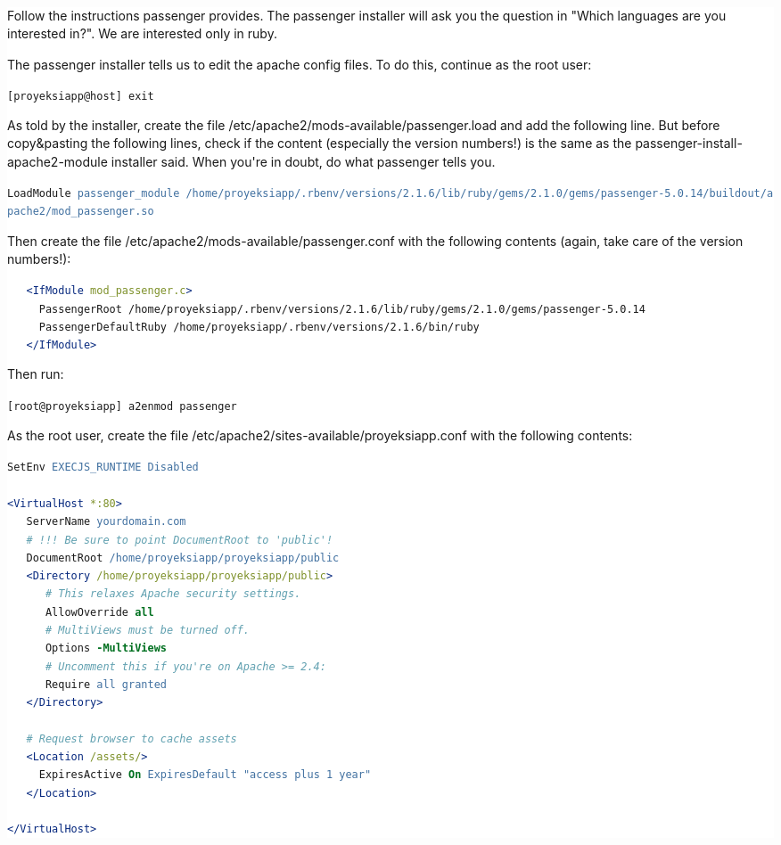 Follow the instructions passenger provides.
The passenger installer will ask you the question in "Which languages are you
interested in?". We are interested only in ruby.

The passenger installer tells us to edit the apache config files.
To do this, continue as the root user:

```bash
[proyeksiapp@host] exit
```

As told by the installer, create the file /etc/apache2/mods-available/passenger.load and add the following line.
But before copy&pasting the following lines, check if the content (especially the version numbers!) is the same as the passenger-install-apache2-module installer said. When you're in doubt, do what passenger tells you.


```apache
LoadModule passenger_module /home/proyeksiapp/.rbenv/versions/2.1.6/lib/ruby/gems/2.1.0/gems/passenger-5.0.14/buildout/apache2/mod_passenger.so
```

Then create the file /etc/apache2/mods-available/passenger.conf with the following contents (again, take care of the version numbers!):

```apache
   <IfModule mod_passenger.c>
     PassengerRoot /home/proyeksiapp/.rbenv/versions/2.1.6/lib/ruby/gems/2.1.0/gems/passenger-5.0.14
     PassengerDefaultRuby /home/proyeksiapp/.rbenv/versions/2.1.6/bin/ruby
   </IfModule>
```

Then run:

```bash
[root@proyeksiapp] a2enmod passenger
```

As the root user, create the file /etc/apache2/sites-available/proyeksiapp.conf with the following contents:

```apache
SetEnv EXECJS_RUNTIME Disabled

<VirtualHost *:80>
   ServerName yourdomain.com
   # !!! Be sure to point DocumentRoot to 'public'!
   DocumentRoot /home/proyeksiapp/proyeksiapp/public
   <Directory /home/proyeksiapp/proyeksiapp/public>
      # This relaxes Apache security settings.
      AllowOverride all
      # MultiViews must be turned off.
      Options -MultiViews
      # Uncomment this if you're on Apache >= 2.4:
      Require all granted
   </Directory>

   # Request browser to cache assets
   <Location /assets/>
     ExpiresActive On ExpiresDefault "access plus 1 year"
   </Location>

</VirtualHost>
```
